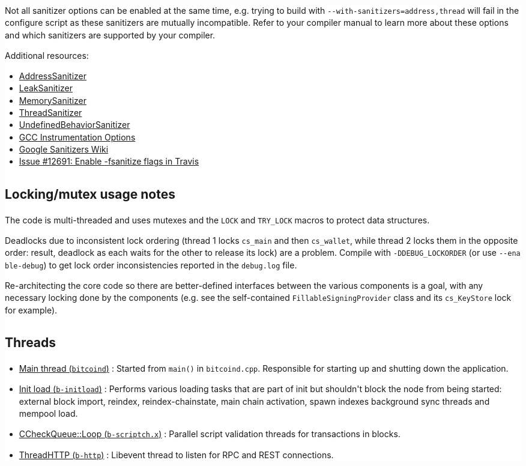 Not all sanitizer options can be enabled at the same time, e.g. trying to build
with `--with-sanitizers=address,thread` will fail in the configure script as
these sanitizers are mutually incompatible. Refer to your compiler manual to
learn more about these options and which sanitizers are supported by your
compiler.

Additional resources:

 * [AddressSanitizer](https://clang.llvm.org/docs/AddressSanitizer.html)
 * [LeakSanitizer](https://clang.llvm.org/docs/LeakSanitizer.html)
 * [MemorySanitizer](https://clang.llvm.org/docs/MemorySanitizer.html)
 * [ThreadSanitizer](https://clang.llvm.org/docs/ThreadSanitizer.html)
 * [UndefinedBehaviorSanitizer](https://clang.llvm.org/docs/UndefinedBehaviorSanitizer.html)
 * [GCC Instrumentation Options](https://gcc.gnu.org/onlinedocs/gcc/Instrumentation-Options.html)
 * [Google Sanitizers Wiki](https://github.com/google/sanitizers/wiki)
 * [Issue #12691: Enable -fsanitize flags in Travis](https://github.com/bitcoin/bitcoin/issues/12691)

Locking/mutex usage notes
-------------------------

The code is multi-threaded and uses mutexes and the
`LOCK` and `TRY_LOCK` macros to protect data structures.

Deadlocks due to inconsistent lock ordering (thread 1 locks `cs_main` and then
`cs_wallet`, while thread 2 locks them in the opposite order: result, deadlock
as each waits for the other to release its lock) are a problem. Compile with
`-DDEBUG_LOCKORDER` (or use `--enable-debug`) to get lock order inconsistencies
reported in the `debug.log` file.

Re-architecting the core code so there are better-defined interfaces
between the various components is a goal, with any necessary locking
done by the components (e.g. see the self-contained `FillableSigningProvider` class
and its `cs_KeyStore` lock for example).

Threads
-------

- [Main thread (`bitcoind`)](https://doxygen.bitcoincore.org/bitcoind_8cpp.html#a0ddf1224851353fc92bfbff6f499fa97)
  : Started from `main()` in `bitcoind.cpp`. Responsible for starting up and
  shutting down the application.

- [Init load (`b-initload`)](https://doxygen.bitcoincore.org/namespacenode.html#ab4305679079866f0f420f7dbf278381d)
  : Performs various loading tasks that are part of init but shouldn't block the node from being started: external block import,
   reindex, reindex-chainstate, main chain activation, spawn indexes background sync threads and mempool load.

- [CCheckQueue::Loop (`b-scriptch.x`)](https://doxygen.bitcoincore.org/class_c_check_queue.html#a6e7fa51d3a25e7cb65446d4b50e6a987)
  : Parallel script validation threads for transactions in blocks.

- [ThreadHTTP (`b-http`)](https://doxygen.bitcoincore.org/httpserver_8cpp.html#abb9f6ea8819672bd9a62d3695070709c)
  : Libevent thread to listen for RPC and REST connections.
